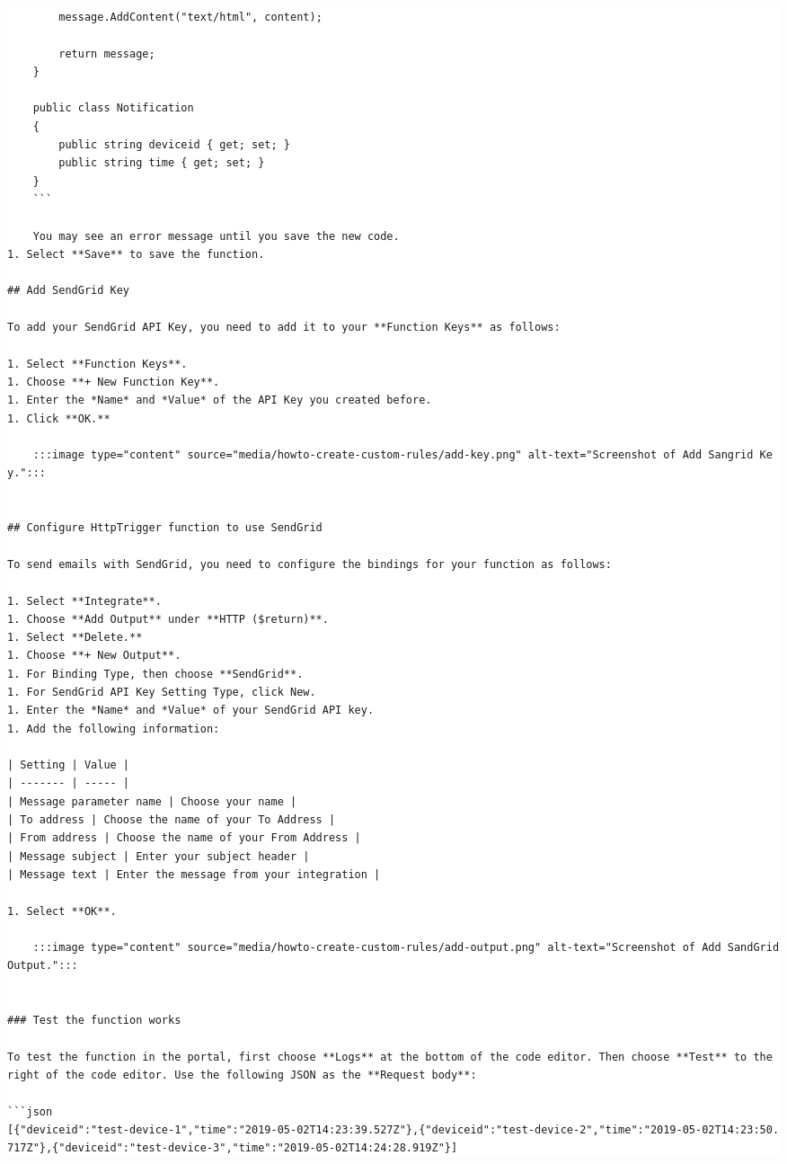 ```:::image type="content" source="media/howto-create-custom-rules/event-hubs-namespace.png" alt-text="Screenshot of Event Hubs namespace." border="false":::
        message.AddContent("text/html", content);  

        return message;
    }

    public class Notification
    {
        public string deviceid { get; set; }
        public string time { get; set; }
    }
    ```

    You may see an error message until you save the new code.
1. Select **Save** to save the function.

## Add SendGrid Key

To add your SendGrid API Key, you need to add it to your **Function Keys** as follows:

1. Select **Function Keys**.
1. Choose **+ New Function Key**.
1. Enter the *Name* and *Value* of the API Key you created before.
1. Click **OK.**

    :::image type="content" source="media/howto-create-custom-rules/add-key.png" alt-text="Screenshot of Add Sangrid Key.":::


## Configure HttpTrigger function to use SendGrid

To send emails with SendGrid, you need to configure the bindings for your function as follows:

1. Select **Integrate**.
1. Choose **Add Output** under **HTTP ($return)**.
1. Select **Delete.**
1. Choose **+ New Output**.
1. For Binding Type, then choose **SendGrid**.
1. For SendGrid API Key Setting Type, click New.
1. Enter the *Name* and *Value* of your SendGrid API key.
1. Add the following information:

| Setting | Value |
| ------- | ----- |
| Message parameter name | Choose your name |
| To address | Choose the name of your To Address |
| From address | Choose the name of your From Address |
| Message subject | Enter your subject header |
| Message text | Enter the message from your integration |

1. Select **OK**.

    :::image type="content" source="media/howto-create-custom-rules/add-output.png" alt-text="Screenshot of Add SandGrid Output.":::


### Test the function works

To test the function in the portal, first choose **Logs** at the bottom of the code editor. Then choose **Test** to the right of the code editor. Use the following JSON as the **Request body**:

```json
[{"deviceid":"test-device-1","time":"2019-05-02T14:23:39.527Z"},{"deviceid":"test-device-2","time":"2019-05-02T14:23:50.717Z"},{"deviceid":"test-device-3","time":"2019-05-02T14:24:28.919Z"}]
```